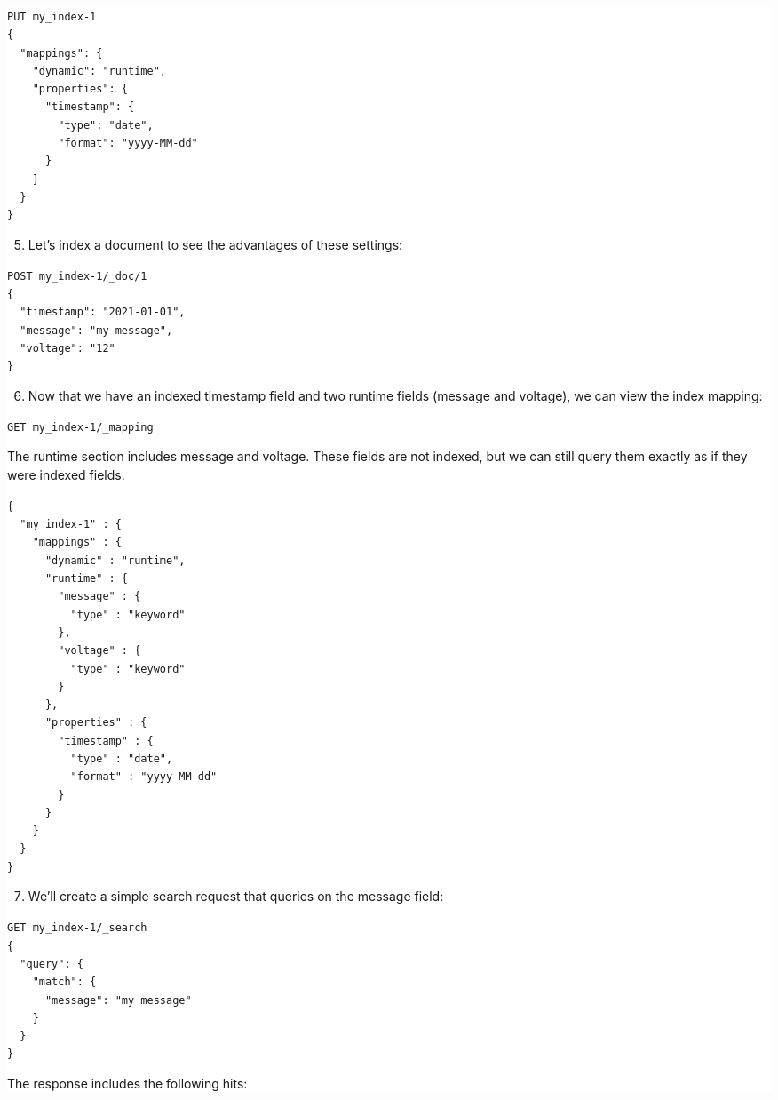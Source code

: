 ```markdown
PUT my_index-1
{
  "mappings": {
    "dynamic": "runtime",
    "properties": {
      "timestamp": {
        "type": "date",
        "format": "yyyy-MM-dd"
      }
    }
  }
}
```
5. Let’s index a document to see the advantages of these settings:
```markdown
POST my_index-1/_doc/1
{
  "timestamp": "2021-01-01",
  "message": "my message",
  "voltage": "12"
}
```
6. Now that we have an indexed timestamp field and two runtime fields (message and voltage), we can view the index mapping:
```markdown
GET my_index-1/_mapping
```
The runtime section includes message and voltage. These fields are not indexed, but we can still query them exactly as if they were indexed fields.
```markdown
{
  "my_index-1" : {
    "mappings" : {
      "dynamic" : "runtime",
      "runtime" : {
        "message" : {
          "type" : "keyword"
        },
        "voltage" : {
          "type" : "keyword"
        }
      },
      "properties" : {
        "timestamp" : {
          "type" : "date",
          "format" : "yyyy-MM-dd"
        }
      }
    }
  }
}
```
7. We’ll create a simple search request that queries on the message field:
```markdown
GET my_index-1/_search
{
  "query": {
    "match": {
      "message": "my message"
    }
  } 
}
```
The response includes the following hits:
```markdown
```